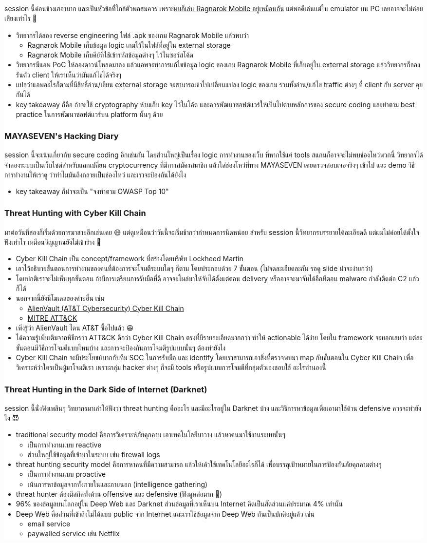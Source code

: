 session นี้ค่อนข้างเฮฮามาก และเป็นหัวข้อที่ใกล้ตัวพอสมควร เพราะ[ผมก็เล่น Ragnarok Mobile อยู่เหมือนกัน](/post/how-to-temporarily-disable-hyper-v/) แต่พอดีเล่นแต่ใน emulator บน PC เลยอาจจะไม่ค่อยเสี่ยงเท่าไร 🤣

* วิทยากรได้ลอง reverse engineering ไฟล์ .apk ของเกม Ragnarok Mobile แล้วพบว่า
  * Ragnarok Mobile เก็บข้อมูล logic เกมไว้ในไฟล์ที่อยู่ใน external storage
  * Ragnarok Mobile เก็บคีย์ที่ใช้เข้ารหัสข้อมูลต่างๆ ไว้ในซอร์สโค้ด
* วิทยากรมีแอพ PoC ให้ลองดาวน์โหลดมาลง แล้วแอพจะทำการแก้ไขข้อมูล logic ของเกม Ragnarok Mobile ที่เก็บอยู่ใน external storage แล้ววิทยากรก็ลองรันตัว client ให้เราเห็นว่ามันแก้ไขได้จริงๆ
* แปลว่าแอพอะไรก็ตามที่มีสิทธิ์อ่าน/เขียน external storage จะสามารถเข้าไปเปลี่ยนแปลง logic ของเกม รวมทั้งอ่าน/แก้ไข traffic ต่างๆ ที่ client กับ server คุยกันได้
* key takeaway ก็คือ ถ้าจะใช้ cryptography ห้ามเก็บ key ไว้ในโค้ด และควรพัฒนาซอฟต์แวร์ให้เป็นไปตามหลักการของ secure coding และทำตาม best practice ในการพัฒนาซอฟต์แวร์บน platform นั้นๆ ด้วย

### MAYASEVEN's Hacking Diary

session นี้จะเน้นเกี่ยวกับ secure coding อีกเช่นกัน โดยส่วนใหญ่เป็นเรื่อง logic การทำงานของเว็บ ที่หากใช้แค่ tools สแกนก็อาจจะไม่พบช่องโหว่พวกนี้ วิทยากรได้จำลองระบบเป็นเว็บไซต์สำหรับแลกเปลี่ยน cryptocurrency ที่มีการสมัครสมาชิก แล้วใส่ช่องโหว่ที่ทาง MAYASEVEN เคยตรวจสอบเจอจริงๆ เข้าไป และ demo วิธีการทำงานให้เราดู ว่าทำไมมันถึงกลายเป็นช่องโหว่ และเราจะป้องกันได้ยังไง

* key takeaway ก็น่าจะเป็น "จงทำตาม OWASP Top 10"

### Threat Hunting with Cyber Kill Chain

มาต่อวันที่สองก็เริ่มด้วยการมาสายอีกเช่นเคย 😅 แต่ดูเหมือนว่าวันนี้จะเริ่มช้ากว่ากำหนดการนิดหน่อย สำหรับ session นี้วิทยากรบรรยายได้ละเอียดดี แต่ผมไม่ค่อยได้ตั้งใจฟังเท่าไร เหมือนวิญญาณยังไม่เข้าร่าง 👻

* [Cyber Kill Chain](https://www.lockheedmartin.com/en-us/capabilities/cyber/cyber-kill-chain.html) เป็น concept/framework ที่สร้างโดยบริษัท Lockheed Martin
* เอาไว้อธิบายขั้นตอนการทำงานของคนที่ต้องการจะโจมตีระบบใดๆ ก็ตาม โดยประกอบด้วย 7 ขั้นตอน (ไม่จดละเอียดละกัน รอดู slide น่าจะง่ายกว่า)
* โดยปกติเราจะไม่เห็นทุกขั้นตอน ถ้ามีการเตรียมการรับมือที่ดี อาจจะโผล่มาให้จับได้ตั้งแต่ตอน delivery หรืออาจจะมาจับได้อีกทีตอน malware กำลังติดต่อ C2 แล้วก็ได้
* นอกจากนี้ยังมีโมเดลของค่ายอื่น เช่น
  * [AlienVault (AT&T Cybersecurity) Cyber Kill Chain](https://www.alienvault.com/blogs/security-essentials/the-internal-cyber-kill-chain-model/)
  * [MITRE ATT&CK](https://attack.mitre.org/)
* เพิ่งรู้ว่า AlienVault โดน AT&T ซื้อไปแล้ว 😆
* ได้ความรู้เพิ่มเติมจากพิธีกรว่า ATT&CK ดีกว่า Cyber Kill Chain ตรงที่มีรายละเอียดมากกว่า ทำให้ actionable ได้ง่าย โดยใน framework จะบอกเลยว่า แต่ละขั้นตอนมีวิธีการโจมตีแบบไหนบ้าง และการจะป้องกันการโจมตีรูปแบบนั้นๆ ต้องทำยังไง
* Cyber Kill Chain จะมีประโยชน์มากกับทีม SOC ในการรับมือ และ identify โดยเราสามารถเอาสิ่งที่ตรวจพบมา map กับขั้นตอนใน Cyber Kill Chain เพื่อวิเคราะห์ว่าใครเป็นผู้มาโจมตีเรา เพราะกลุ่ม hacker ต่างๆ ก็จะมี tools หรือรูปแบบการโจมตีที่กลุ่มตัวเองชอบใช้ อะไรทำนองนี้

### Threat Hunting in the Dark Side of Internet (Darknet)

session นี้นั่งฟังเพลินๆ วิทยากรมาเล่าให้ฟังว่า threat hunting คืออะไร และมีอะไรอยู่ใน Darknet บ้าง และวิธีการหาข้อมูลเพื่อเอามาใช้ด้าน defensive ควรจะทำยังไง 😈

* traditional security model คือการวิเคราะห์ภัยคุกคาม เอาเทคโนโลยีมาวาง แล้วหาคนมาใช้งานระบบนั้นๆ
  * เป็นการทำงานแบบ reactive
  * ส่วนใหญ่ใช้ข้อมูลที่เข้ามาในระบบ เช่น firewall logs
* threat hunting security model คือการหาคนที่มีความสามารถ แล้วให้เค้าใช้เทคโนโลยีอะไรก็ได้ เพื่อบรรลุเป้าหมายในการป้องกันภัยคุกคามต่างๆ
  * เป็นการทำงานแบบ proactive
  * เน้นการหาข้อมูลจากทั้งภายในและภายนอก (intelligence gathering)
* threat hunter ต้องมีสกิลทั้งด้าน offensive และ defensive (ฟังดูหล่อมาก 🤘)
* 96% ของข้อมูลบนโลกอยู่ใน Deep Web และ Darknet ส่วนข้อมูลที่เราเห็นบน Internet คิดเป็นสัดส่วนแค่ประมาณ 4% เท่านั้น
* Deep Web คือส่วนที่เข้าถึงไม่ได้แบบ public จาก Internet และเราใช้ข้อมูลจาก Deep Web กันเป็นปกติอยู่แล้ว เช่น
  * email service
  * paywalled service เช่น Netflix